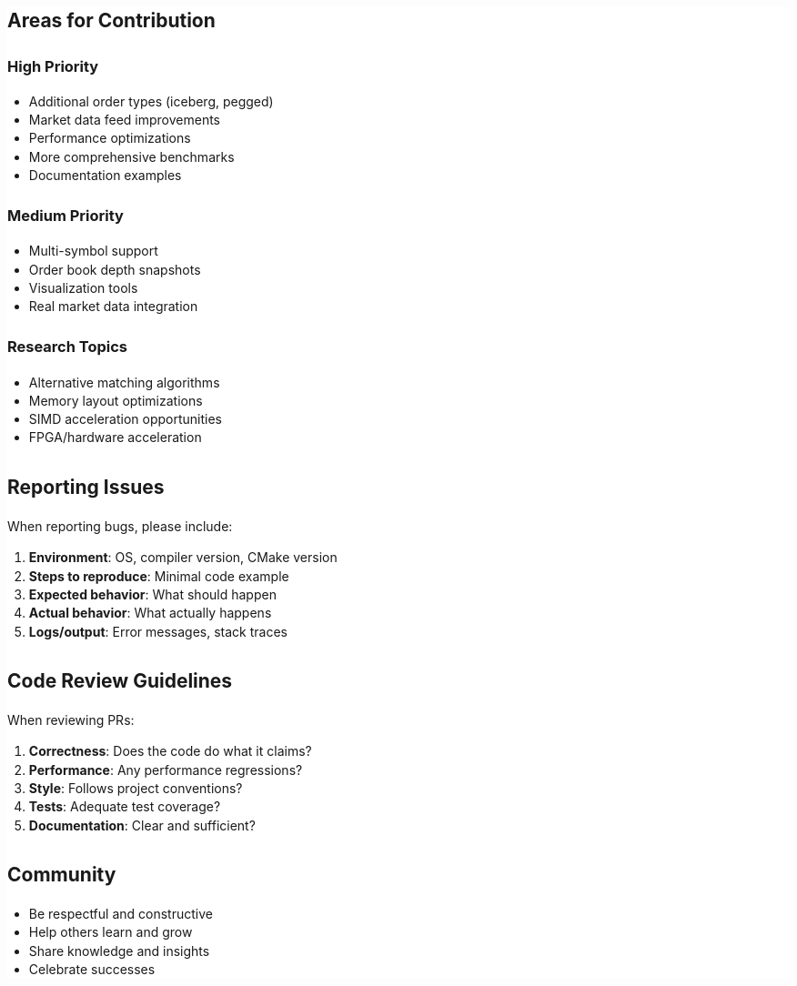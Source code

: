 ## Areas for Contribution

### High Priority

- Additional order types (iceberg, pegged)
- Market data feed improvements
- Performance optimizations
- More comprehensive benchmarks
- Documentation examples

### Medium Priority

- Multi-symbol support
- Order book depth snapshots
- Visualization tools
- Real market data integration

### Research Topics

- Alternative matching algorithms
- Memory layout optimizations
- SIMD acceleration opportunities
- FPGA/hardware acceleration

## Reporting Issues

When reporting bugs, please include:

1. **Environment**: OS, compiler version, CMake version
2. **Steps to reproduce**: Minimal code example
3. **Expected behavior**: What should happen
4. **Actual behavior**: What actually happens
5. **Logs/output**: Error messages, stack traces

## Code Review Guidelines

When reviewing PRs:

1. **Correctness**: Does the code do what it claims?
2. **Performance**: Any performance regressions?
3. **Style**: Follows project conventions?
4. **Tests**: Adequate test coverage?
5. **Documentation**: Clear and sufficient?

## Community

- Be respectful and constructive
- Help others learn and grow
- Share knowledge and insights
- Celebrate successes
